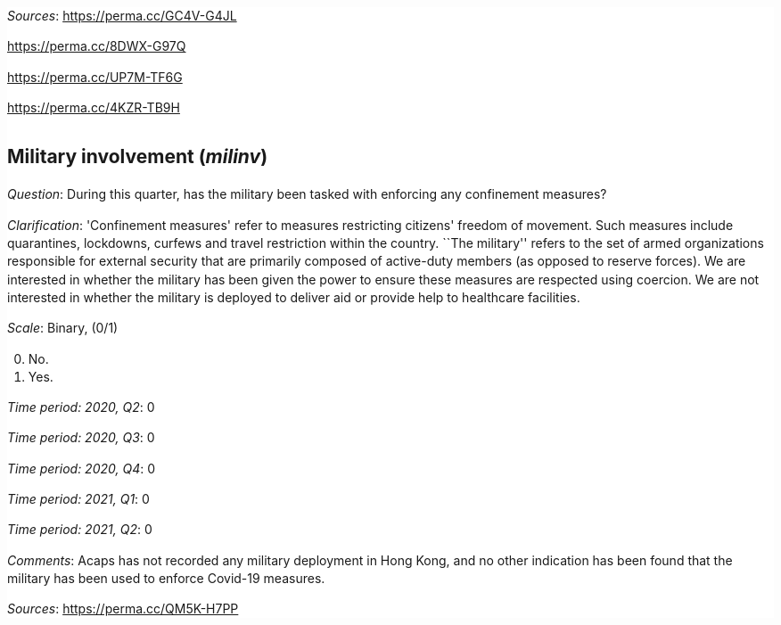 *Sources*:
 https://perma.cc/GC4V-G4JL


https://perma.cc/8DWX-G97Q


https://perma.cc/UP7M-TF6G


https://perma.cc/4KZR-TB9H





## Military involvement (*milinv*) 

*Question*: During this quarter, has the military been tasked with enforcing any confinement measures?

 

*Clarification*: 'Confinement measures' refer to measures restricting citizens' freedom of movement. Such measures include  quarantines, lockdowns, curfews and  travel restriction within the country. ``The military'' refers to the set of armed organizations responsible for external security that are primarily composed of active-duty members (as opposed to reserve forces). We are interested in whether the military has been given the power to ensure these measures are respected using coercion. We are not interested in whether the military is deployed to deliver aid or provide help to healthcare facilities.

 

*Scale*: Binary, (0/1) 

 0. No. 
 1. Yes.

 
*Time period: 2020, Q2*: 0

 
*Time period: 2020, Q3*: 0

 
*Time period: 2020, Q4*: 0

 
*Time period: 2021, Q1*: 0

 
*Time period: 2021, Q2*: 0

 

*Comments*:
 Acaps has not recorded any military deployment in Hong Kong, and no other indication has been found that the military has been used to enforce Covid-19 measures. 

*Sources*:
 https://perma.cc/QM5K-H7PP
